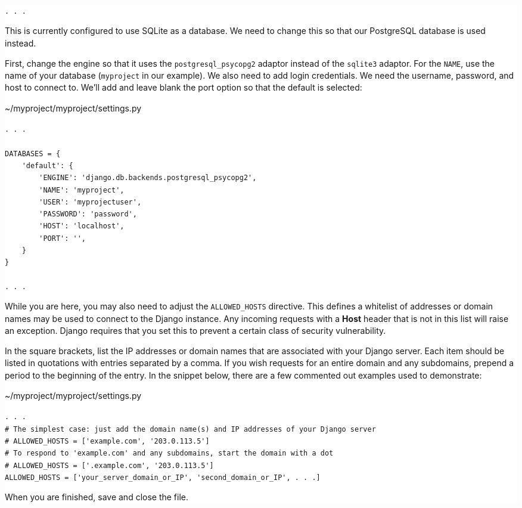     . . .

This is currently configured to use SQLite as a database. We need to change this so that our PostgreSQL database is used instead.

First, change the engine so that it uses the `postgresql_psycopg2` adaptor instead of the `sqlite3` adaptor. For the `NAME`, use the name of your database (`myproject` in our example). We also need to add login credentials. We need the username, password, and host to connect to. We’ll add and leave blank the port option so that the default is selected:

~/myproject/myproject/settings.py

    . . .
    
    DATABASES = {
        'default': {
            'ENGINE': 'django.db.backends.postgresql_psycopg2',
            'NAME': 'myproject',
            'USER': 'myprojectuser',
            'PASSWORD': 'password',
            'HOST': 'localhost',
            'PORT': '',
        }
    }
    
    . . .

While you are here, you may also need to adjust the `ALLOWED_HOSTS` directive. This defines a whitelist of addresses or domain names may be used to connect to the Django instance. Any incoming requests with a **Host** header that is not in this list will raise an exception. Django requires that you set this to prevent a certain class of security vulnerability.

In the square brackets, list the IP addresses or domain names that are associated with your Django server. Each item should be listed in quotations with entries separated by a comma. If you wish requests for an entire domain and any subdomains, prepend a period to the beginning of the entry. In the snippet below, there are a few commented out examples used to demonstrate:

~/myproject/myproject/settings.py

    . . .
    # The simplest case: just add the domain name(s) and IP addresses of your Django server
    # ALLOWED_HOSTS = ['example.com', '203.0.113.5']
    # To respond to 'example.com' and any subdomains, start the domain with a dot
    # ALLOWED_HOSTS = ['.example.com', '203.0.113.5']
    ALLOWED_HOSTS = ['your_server_domain_or_IP', 'second_domain_or_IP', . . .]

When you are finished, save and close the file.
